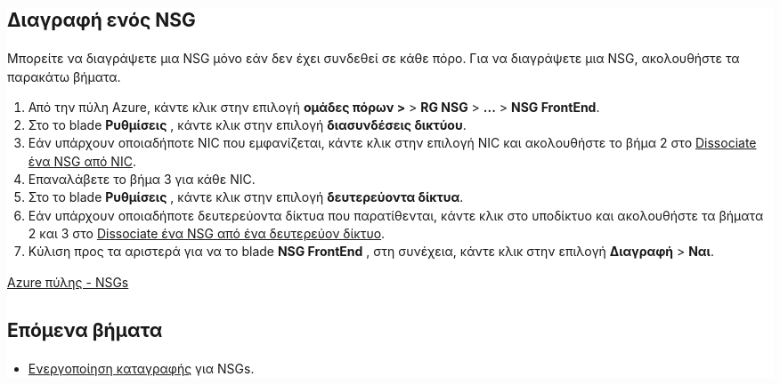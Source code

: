 ## <a name="delete-an-nsg"></a>Διαγραφή ενός NSG

Μπορείτε να διαγράψετε μια NSG μόνο εάν δεν έχει συνδεθεί σε κάθε πόρο. Για να διαγράψετε μια NSG, ακολουθήστε τα παρακάτω βήματα.

1. Από την πύλη Azure, κάντε κλικ στην επιλογή **ομάδες πόρων >** > **RG NSG** > **...**  >  **NSG FrontEnd**.
2. Στο το blade **Ρυθμίσεις** , κάντε κλικ στην επιλογή **διασυνδέσεις δικτύου**.
3. Εάν υπάρχουν οποιαδήποτε NIC που εμφανίζεται, κάντε κλικ στην επιλογή NIC και ακολουθήστε το βήμα 2 στο [Dissociate ένα NSG από NIC](#Dissociate-an-NSG-from-a-NIC).
4. Επαναλάβετε το βήμα 3 για κάθε NIC.
5. Στο το blade **Ρυθμίσεις** , κάντε κλικ στην επιλογή **δευτερεύοντα δίκτυα**.
6. Εάν υπάρχουν οποιαδήποτε δευτερεύοντα δίκτυα που παρατίθενται, κάντε κλικ στο υποδίκτυο και ακολουθήστε τα βήματα 2 και 3 στο [Dissociate ένα NSG από ένα δευτερεύον δίκτυο](#Dissociate-an-NSG-from-a-subnet).
7. Κύλιση προς τα αριστερά για να το blade **NSG FrontEnd** , στη συνέχεια, κάντε κλικ στην επιλογή **Διαγραφή** > **Ναι**.

[Azure πύλης - NSGs](./media/virtual-network-manage-nsg-arm-portal/figure16.png)

## <a name="next-steps"></a>Επόμενα βήματα

- [Ενεργοποίηση καταγραφής](virtual-network-nsg-manage-log.md) για NSGs.
